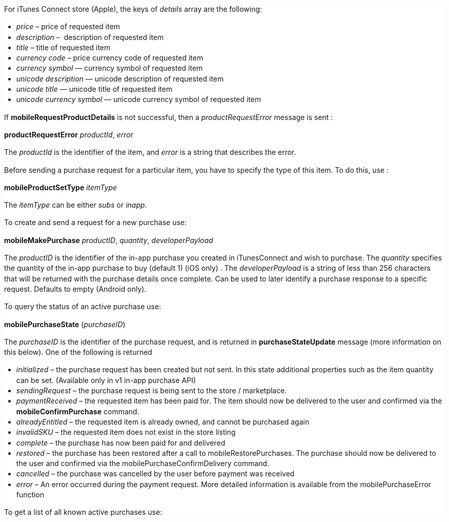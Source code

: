 For iTunes Connect store (Apple), the keys of _details_ array are the following:

- _price_ – price of requested item
- _description_ –  description of requested item
- _title_ – title of requested item
- _currency code_ – price currency code of requested item
- _currency symbol_ — currency symbol of requested item
- _unicode description_ — unicode description of requested item
- _unicode title_ — unicode title of requested item
- _unicode currency symbol_ — unicode currency symbol of requested item

If **mobileRequestProductDetails** is not successful, then a _productRequestError_ message is sent :

**productRequestError** _productId_, _error_

The _productId_ is the identifier of the item, and _error_ is a string that describes the error.

Before sending a purchase request for a particular item, you have to specify the type of this item. To do this, use :

**mobileProductSetType** _itemType_

The _itemType_ can be either _subs_ or _inapp_.

To create and send a request for a new purchase use:

**mobileMakePurchase** _productID_, _quantity_, _developerPayload_

The _productID_ is the identifier of the in-app purchase you created in iTunesConnect and wish to purchase. The _quantity_ specifies the quantity of the in-app purchase to buy (default 1) (iOS only) . The _developerPayload_ is a string of less than 256 characters that will be returned with the purchase details once complete. Can be used to later identify a purchase response to a specific request. Defaults to empty (Android only).

To query the status of an active purchase use:

**mobilePurchaseState** (_purchaseID_)

The _purchaseID_ is the identifier of the purchase request, and is returned in **purchaseStateUpdate** message (more information on this below). One of the following is returned

- _initialized_ – the purchase request has been created but not sent. In this state additional properties such as the item quantity can be set. (Available only in v1 in-app purchase API)
- _sendingRequest_ – the purchase request is being sent to the store / marketplace.
- _paymentReceived_ – the requested item has been paid for. The item should now be delivered to the user and confirmed via the **mobileConfirmPurchase** command.
- _alreadyEntitled_ – the requested item is already owned, and cannot be purchased again
- _invalidSKU_ – the requested item does not exist in the store listing
- _complete_ – the purchase has now been paid for and delivered
- _restored_ – the purchase has been restored after a call to mobileRestorePurchases. The purchase should now be delivered to the user and confirmed via the mobilePurchaseConfirmDelivery command.
- _cancelled_ – the purchase was cancelled by the user before payment was received
- _error_ – An error occurred during the payment request. More detailed information is available from the mobilePurchaseError function

To get a list of all known active purchases use:
